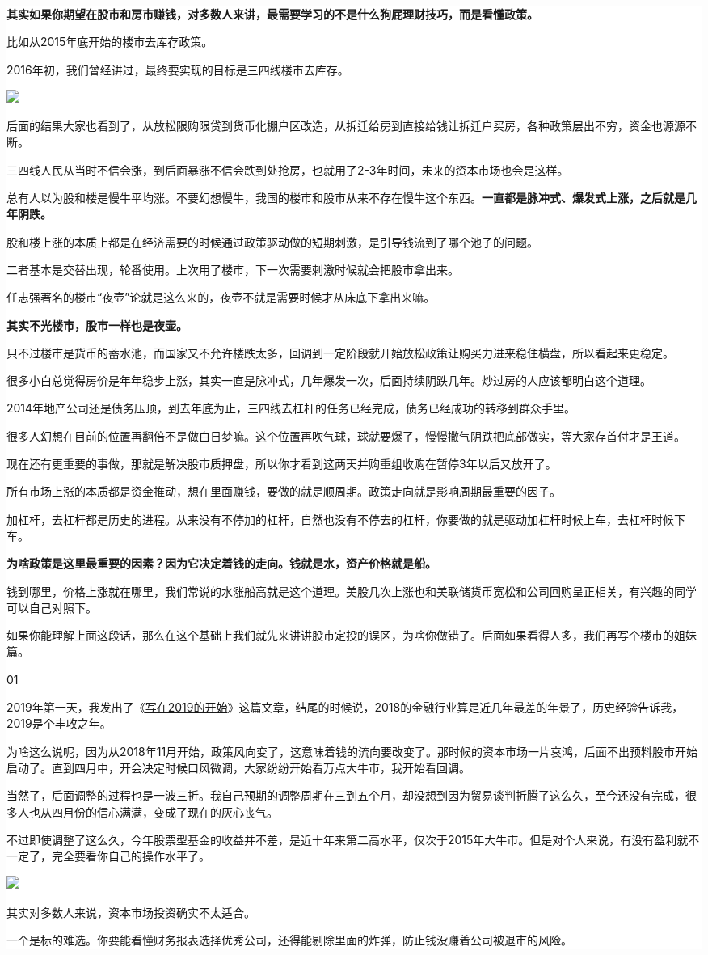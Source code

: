 **其实如果你期望在股市和房市赚钱，对多数人来讲，最需要学习的不是什么狗屁理财技巧，而是看懂政策。**

比如从2015年底开始的楼市去库存政策。

2016年初，我们曾经讲过，最终要实现的目标是三四线楼市去库存。

<img class="rich_pages" data-ratio="0.24045801526717558" data-s="300,640" src="https://mmbiz.qpic.cn/mmbiz_png/tnE2st4BmibYicwfUIB3iajcMfmZ5cdUIia4M8h5D7Fib0ial6xg7gkTZMibSPzQKvqL70zVWvozYqS0LMoxBPibDvzagQ/640?wx_fmt=png" data-type="png" data-w="524"/>

后面的结果大家也看到了，从放松限购限贷到货币化棚户区改造，从拆迁给房到直接给钱让拆迁户买房，各种政策层出不穷，资金也源源不断。

三四线人民从当时不信会涨，到后面暴涨不信会跌到处抢房，也就用了2-3年时间，未来的资本市场也会是这样。

总有人以为股和楼是慢牛平均涨。不要幻想慢牛，我国的楼市和股市从来不存在慢牛这个东西。**一直都是脉冲式、爆发式上涨，之后就是几年阴跌。**

股和楼上涨的本质上都是在经济需要的时候通过政策驱动做的短期刺激，是引导钱流到了哪个池子的问题。

二者基本是交替出现，轮番使用。上次用了楼市，下一次需要刺激时候就会把股市拿出来。

任志强著名的楼市“夜壶”论就是这么来的，夜壶不就是需要时候才从床底下拿出来嘛。

**其实不光楼市，股市一样也是夜壶。**

只不过楼市是货币的蓄水池，而国家又不允许楼跌太多，回调到一定阶段就开始放松政策让购买力进来稳住横盘，所以看起来更稳定。

很多小白总觉得房价是年年稳步上涨，其实一直是脉冲式，几年爆发一次，后面持续阴跌几年。炒过房的人应该都明白这个道理。

2014年地产公司还是债务压顶，到去年底为止，三四线去杠杆的任务已经完成，债务已经成功的转移到群众手里。

很多人幻想在目前的位置再翻倍不是做白日梦嘛。这个位置再吹气球，球就要爆了，慢慢撒气阴跌把底部做实，等大家存首付才是王道。

现在还有更重要的事做，那就是解决股市质押盘，所以你才看到这两天并购重组收购在暂停3年以后又放开了。

所有市场上涨的本质都是资金推动，想在里面赚钱，要做的就是顺周期。政策走向就是影响周期最重要的因子。

加杠杆，去杠杆都是历史的进程。从来没有不停加的杠杆，自然也没有不停去的杠杆，你要做的就是驱动加杠杆时候上车，去杠杆时候下车。

**<strong>为啥政**</strong>**策是这里最重要的因素？因为它决定着钱的走向。钱就是水，资产价格就是船。**

钱到哪里，价格上涨就在哪里，我们常说的水涨船高就是这个道理。美股几次上涨也和美联储货币宽松和公司回购呈正相关，有兴趣的同学可以自己对照下。

如果你能理解上面这段话，那么在这个基础上我们就先来讲讲股市定投的误区，为啥你做错了。后面如果看得人多，我们再写个楼市的姐妹篇。



01

2019年第一天，我发出了《[写在2019的开始](http://mp.weixin.qq.com/s?__biz=MzU4NTkwMDY5MQ==&amp;mid=2247484617&amp;idx=1&amp;sn=f3b8282e7cbab247ca0c457b08ad0663&amp;chksm=fd823335caf5ba2369617148dab0253b96dd772cdfae44c0c48878adacac8618d50562f871b7&amp;scene=21#wechat_redirect)》这篇文章，结尾的时候说，2018的金融行业算是近几年最差的年景了，历史经验告诉我，2019是个丰收之年。

为啥这么说呢，因为从2018年11月开始，政策风向变了，这意味着钱的流向要改变了。那时候的资本市场一片哀鸿，后面不出预料股市开始启动了。直到四月中，开会决定时候口风微调，大家纷纷开始看万点大牛市，我开始看回调。

当然了，后面调整的过程也是一波三折。我自己预期的调整周期在三到五个月，却没想到因为贸易谈判折腾了这么久，至今还没有完成，很多人也从四月份的信心满满，变成了现在的灰心丧气。

不过即使调整了这么久，今年股票型基金的收益并不差，是近十年来第二高水平，仅次于2015年大牛市。但是对个人来说，有没有盈利就不一定了，完全要看你自己的操作水平了。

<img class="" data-ratio="0.62" src="https://mmbiz.qpic.cn/mmbiz_jpg/tnE2st4BmibYFPd4A6FtquACYfJCCzm2YhlIIpHibBmL4RibicAF9YnXjrVE0ANjhKRd51e4ykibzTmbwCn9ibzJkxlg/640?wx_fmt=jpeg" data-type="jpeg" data-w="800"/>

其实对多数人来说，资本市场投资确实不太适合。

一个是标的难选。你要能看懂财务报表选择优秀公司，还得能剔除里面的炸弹，防止钱没赚着公司被退市的风险。
